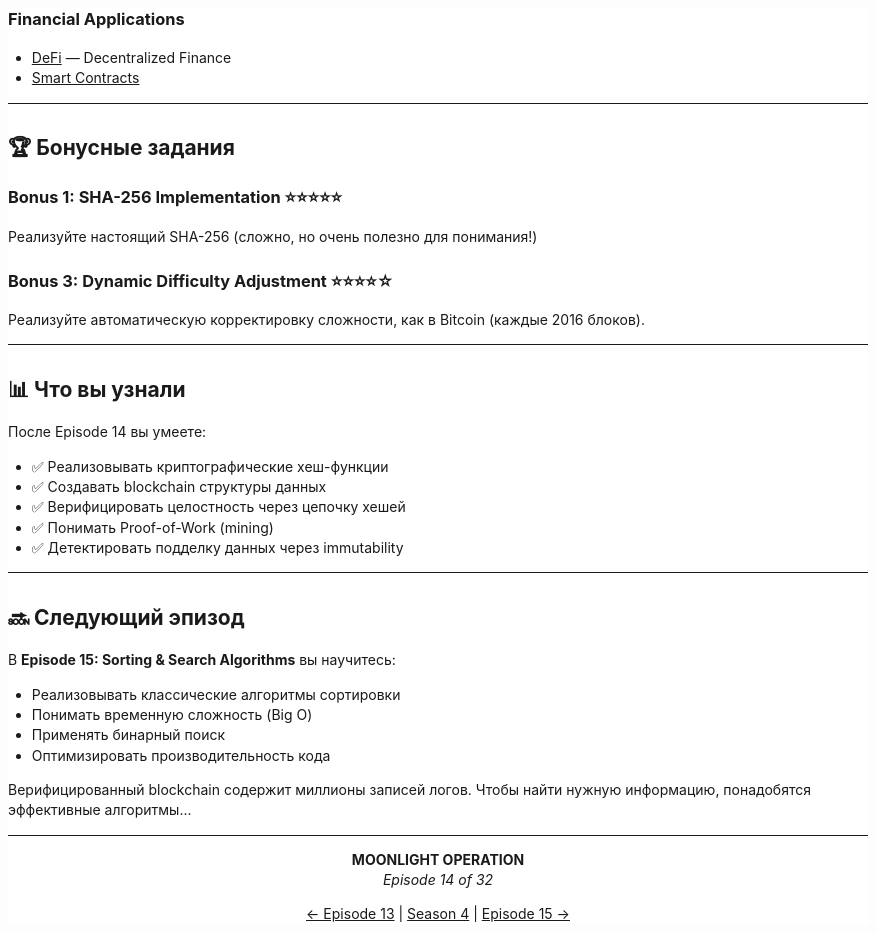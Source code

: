 ### Financial Applications
- [DeFi](https://ethereum.org/en/defi/) — Decentralized Finance
- [Smart Contracts](https://ethereum.org/en/developers/docs/smart-contracts/)

---

## 🏆 Бонусные задания

### Bonus 1: SHA-256 Implementation ⭐⭐⭐⭐⭐
Реализуйте настоящий SHA-256 (сложно, но очень полезно для понимания!)

### Bonus 3: Dynamic Difficulty Adjustment ⭐⭐⭐⭐☆
Реализуйте автоматическую корректировку сложности, как в Bitcoin (каждые 2016 блоков).

---

## 📊 Что вы узнали

После Episode 14 вы умеете:

- ✅ Реализовывать криптографические хеш-функции
- ✅ Создавать blockchain структуры данных
- ✅ Верифицировать целостность через цепочку хешей
- ✅ Понимать Proof-of-Work (mining)
- ✅ Детектировать подделку данных через immutability

---

## 🔜 Следующий эпизод

В **Episode 15: Sorting & Search Algorithms** вы научитесь:
- Реализовывать классические алгоритмы сортировки
- Понимать временную сложность (Big O)
- Применять бинарный поиск
- Оптимизировать производительность кода

Верифицированный blockchain содержит миллионы записей логов. Чтобы найти нужную информацию, понадобятся эффективные алгоритмы...

---

<div align="center">

**MOONLIGHT OPERATION**  
*Episode 14 of 32*

[← Episode 13](../episode-13-crypto-basics/) | [Season 4](../README.md) | [Episode 15 →](../episode-15-trading-algorithms/)

</div>
